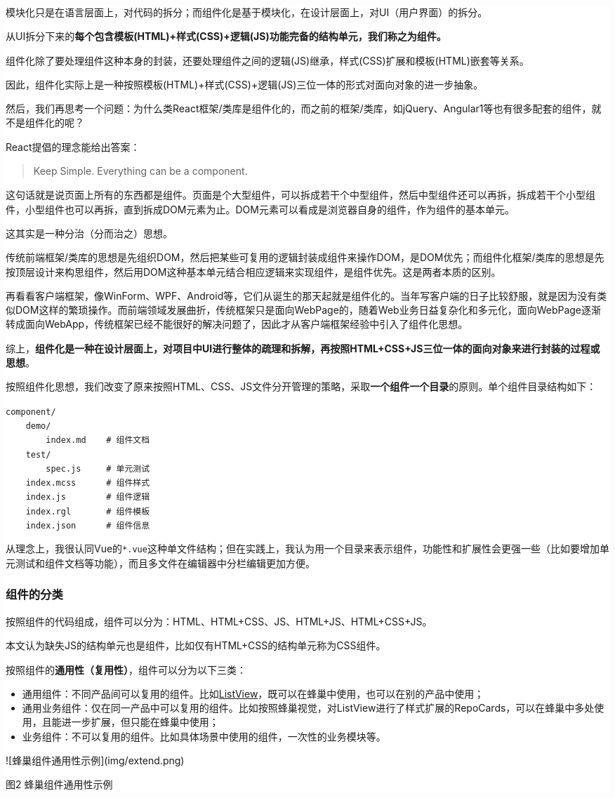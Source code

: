 模块化只是在语言层面上，对代码的拆分；而组件化是基于模块化，在设计层面上，对UI（用户界面）的拆分。

从UI拆分下来的**每个包含模板(HTML)+样式(CSS)+逻辑(JS)功能完备的结构单元，我们称之为组件。**

组件化除了要处理组件这种本身的封装，还要处理组件之间的逻辑(JS)继承，样式(CSS)扩展和模板(HTML)嵌套等关系。

因此，组件化实际上是一种按照模板(HTML)+样式(CSS)+逻辑(JS)三位一体的形式对面向对象的进一步抽象。

然后，我们再思考一个问题：为什么类React框架/类库是组件化的，而之前的框架/类库，如jQuery、Angular1等也有很多配套的组件，就不是组件化的呢？

React提倡的理念能给出答案：

> Keep Simple. Everything can be a component.

这句话就是说页面上所有的东西都是组件。页面是个大型组件，可以拆成若干个中型组件，然后中型组件还可以再拆，拆成若干个小型组件，小型组件也可以再拆，直到拆成DOM元素为止。DOM元素可以看成是浏览器自身的组件，作为组件的基本单元。

这其实是一种分治（分而治之）思想。

传统前端框架/类库的思想是先组织DOM，然后把某些可复用的逻辑封装成组件来操作DOM，是DOM优先；而组件化框架/类库的思想是先按顶层设计来构思组件，然后用DOM这种基本单元结合相应逻辑来实现组件，是组件优先。这是两者本质的区别。

再看看客户端框架，像WinForm、WPF、Android等，它们从诞生的那天起就是组件化的。当年写客户端的日子比较舒服，就是因为没有类似DOM这样的繁琐操作。而前端领域发展曲折，传统框架只是面向WebPage的，随着Web业务日益复杂化和多元化，面向WebPage逐渐转成面向WebApp，传统框架已经不能很好的解决问题了，因此才从客户端框架经验中引入了组件化思想。

综上，**组件化是一种在设计层面上，对项目中UI进行整体的疏理和拆解，再按照HTML+CSS+JS三位一体的面向对象来进行封装的过程或思想**。

按照组件化思想，我们改变了原来按照HTML、CSS、JS文件分开管理的策略，采取**一个组件一个目录**的原则。单个组件目录结构如下：

```
component/
    demo/
        index.md    # 组件文档
    test/
        spec.js     # 单元测试
    index.mcss      # 组件样式
    index.js        # 组件逻辑
    index.rgl       # 组件模板
    index.json      # 组件信息
```

从理念上，我很认同Vue的`*.vue`这种单文件结构；但在实践上，我认为用一个目录来表示组件，功能性和扩展性会更强一些（比如要增加单元测试和组件文档等功能），而且多文件在编辑器中分栏编辑更加方便。

### 组件的分类

按照组件的代码组成，组件可以分为：HTML、HTML+CSS、JS、HTML+JS、HTML+CSS+JS。

本文认为缺失JS的结构单元也是组件，比如仅有HTML+CSS的结构单元称为CSS组件。

按照组件的**通用性（复用性）**，组件可以分为以下三类：

- 通用组件：不同产品间可以复用的组件。比如[ListView](https://github.com/regular-ui/ui-listview)，既可以在蜂巢中使用，也可以在别的产品中使用；
- 通用业务组件：仅在同一产品中可以复用的组件。比如按照蜂巢视觉，对ListView进行了样式扩展的RepoCards，可以在蜂巢中多处使用，且能进一步扩展，但只能在蜂巢中使用；
- 业务组件：不可以复用的组件。比如具体场景中使用的组件，一次性的业务模块等。

<p class="f-tac">![蜂巢组件通用性示例](img/extend.png)</p>
<div class="u-imgtitle">图2 蜂巢组件通用性示例</div>